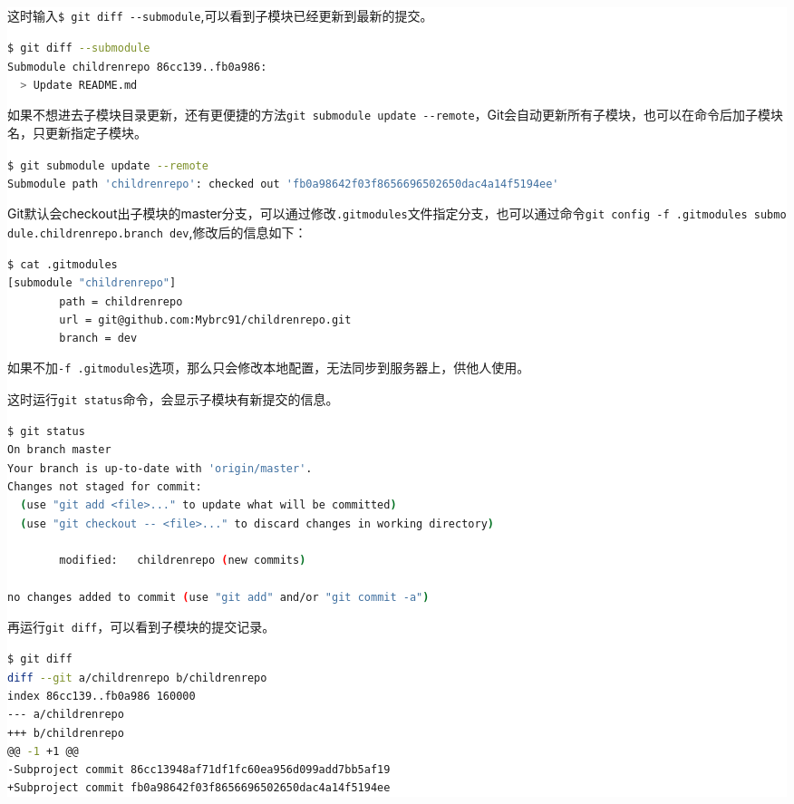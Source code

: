 这时输入`$ git diff --submodule`,可以看到子模块已经更新到最新的提交。
```bash
$ git diff --submodule
Submodule childrenrepo 86cc139..fb0a986:
  > Update README.md

```

如果不想进去子模块目录更新，还有更便捷的方法`git submodule update --remote`，Git会自动更新所有子模块，也可以在命令后加子模块名，只更新指定子模块。
```bash
$ git submodule update --remote
Submodule path 'childrenrepo': checked out 'fb0a98642f03f8656696502650dac4a14f5194ee'
```

Git默认会checkout出子模块的master分支，可以通过修改`.gitmodules`文件指定分支，也可以通过命令`
git config -f .gitmodules submodule.childrenrepo.branch dev
`,修改后的信息如下：
```bash
$ cat .gitmodules
[submodule "childrenrepo"]
        path = childrenrepo
        url = git@github.com:Mybrc91/childrenrepo.git
        branch = dev

```

如果不加`-f .gitmodules`选项，那么只会修改本地配置，无法同步到服务器上，供他人使用。

这时运行`git status`命令，会显示子模块有新提交的信息。
```bash
$ git status
On branch master
Your branch is up-to-date with 'origin/master'.
Changes not staged for commit:
  (use "git add <file>..." to update what will be committed)
  (use "git checkout -- <file>..." to discard changes in working directory)

        modified:   childrenrepo (new commits)

no changes added to commit (use "git add" and/or "git commit -a")

```

再运行`git diff`，可以看到子模块的提交记录。
```bash
$ git diff
diff --git a/childrenrepo b/childrenrepo
index 86cc139..fb0a986 160000
--- a/childrenrepo
+++ b/childrenrepo
@@ -1 +1 @@
-Subproject commit 86cc13948af71df1fc60ea956d099add7bb5af19
+Subproject commit fb0a98642f03f8656696502650dac4a14f5194ee

```
